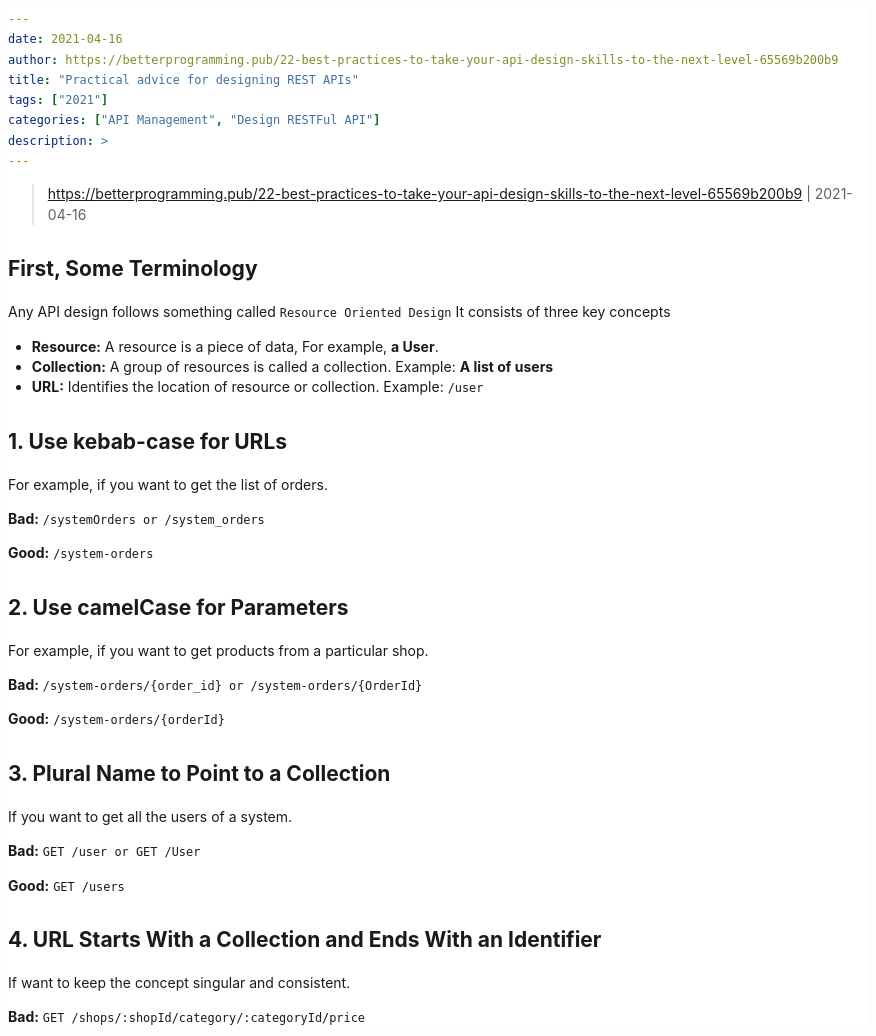 ```yaml
---
date: 2021-04-16
author: https://betterprogramming.pub/22-best-practices-to-take-your-api-design-skills-to-the-next-level-65569b200b9
title: "Practical advice for designing REST APIs"
tags: ["2021"]
categories: ["API Management", "Design RESTFul API"]
description: >
---
```


> https://betterprogramming.pub/22-best-practices-to-take-your-api-design-skills-to-the-next-level-65569b200b9 | 2021-04-16

## First, Some Terminology

Any API design follows something called `Resource Oriented Design` It consists of three key concepts

- **Resource:** A resource is a piece of data, For example, **a User**.
- **Collection:** A group of resources is called a collection. Example: **A list of users**
- **URL:** Identifies the location of resource or collection. Example: `/user`

## 1. Use kebab-case for URLs

For example, if you want to get the list of orders.

**Bad:** `/systemOrders or /system_orders`

**Good:** `/system-orders`

## 2. Use camelCase for Parameters

For example, if you want to get products from a particular shop.

**Bad:** `/system-orders/{order_id} or /system-orders/{OrderId}`

**Good:** `/system-orders/{orderId}`

## 3. Plural Name to Point to a Collection

If you want to get all the users of a system.

**Bad:** `GET /user or GET /User`

**Good:** `GET /users`

## 4. URL Starts With a Collection and Ends With an Identifier

If want to keep the concept singular and consistent.

**Bad:** `GET /shops/:shopId/category/:categoryId/price`

